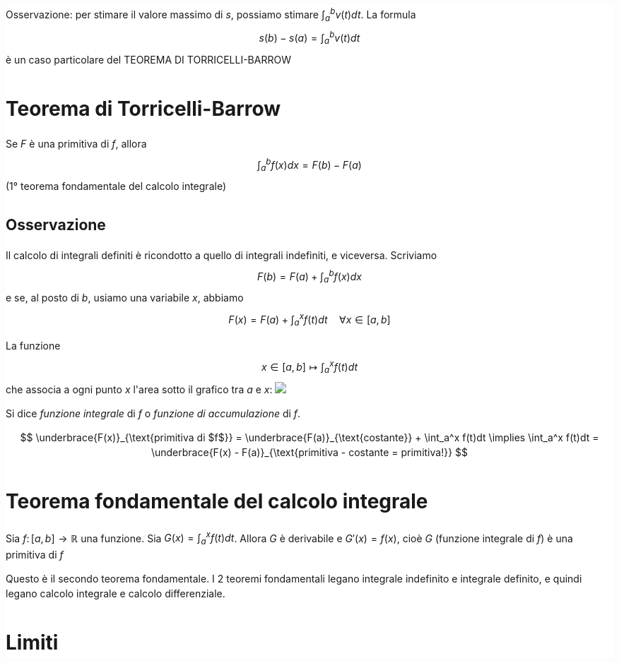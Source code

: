 Osservazione: per stimare il valore massimo di $s$, possiamo stimare $\int_a^b v(t)dt$.
La formula
$$
s(b) - s(a) = \int_a^b v(t)dt
$$
è un caso particolare del TEOREMA DI TORRICELLI-BARROW

# Teorema di Torricelli-Barrow

Se $F$ è una primitiva di $f$, allora
$$
\int_a^b f(x)dx = F(b) - F(a)
$$
(1° teorema fondamentale del calcolo integrale)

## Osservazione

Il calcolo di integrali definiti è ricondotto a quello di integrali indefiniti, e viceversa.
Scriviamo
$$
F(b) = F(a) + \int_a^b f(x)dx
$$
e se, al posto di $b$, usiamo una variabile $x$, abbiamo
$$
F(x) = F(a) + \int_a^x f(t)dt \quad \forall x \in [a,b]
$$

La funzione
$$
x \in [a,b] \mapsto \int_a^x f(t)dt
$$
che associa a ogni punto $x$ l'area sotto il grafico tra $a$ e $x$:
![](Funzione%20integrale.png)

Si dice _funzione integrale_ di $f$ o _funzione di accumulazione_ di $f$.

$$
\underbrace{F(x)}_{\text{primitiva di $f$}} = \underbrace{F(a)}_{\text{costante}} + \int_a^x f(t)dt
\implies
\int_a^x f(t)dt = \underbrace{F(x) - F(a)}_{\text{primitiva - costante = primitiva!}}
$$

# Teorema fondamentale del calcolo integrale

Sia $f\colon [a,b] \to \mathbb{R}$ una funzione. Sia $G(x) = \int_a^x f(t)dt$. Allora $G$ è derivabile e $G'(x)=f(x)$, cioè $G$ (funzione integrale di $f$) è una primitiva di $f$

Questo è il secondo teorema fondamentale. I 2 teoremi fondamentali legano integrale indefinito e integrale definito, e quindi legano calcolo integrale e calcolo differenziale.

# Limiti
